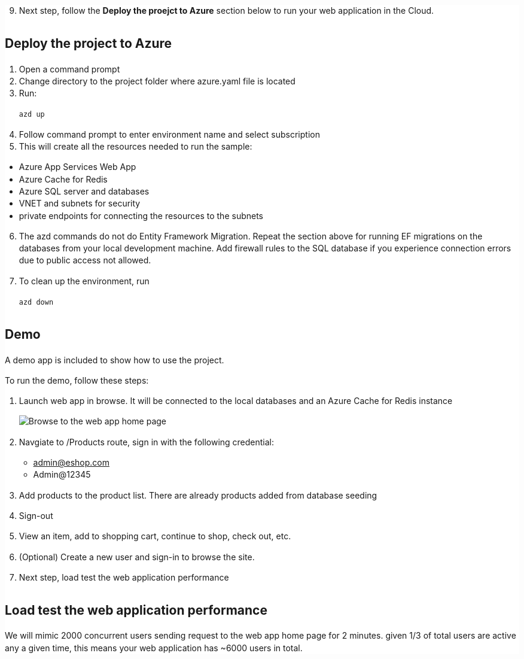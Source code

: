 ```
```

9. Next step,  follow the **Deploy the proejct to Azure** section below to run your web application in the Cloud.

## Deploy the project to Azure
1. Open a command prompt
2. Change directory to the project folder where azure.yaml file is located
3. Run:
    ```
    azd up
    ```
4. Follow command prompt to enter environment name and select subscription
5. This will create all the resources needed to run the sample:
- Azure App Services Web App
- Azure Cache for Redis
- Azure SQL server and databases
- VNET and subnets for security
- private endpoints for connecting the resources to the subnets

6. The azd commands do not do Entity Framework Migration. Repeat the section above for running EF migrations on the databases from your local development machine. Add firewall rules to the SQL database if you experience connection errors due to public access not allowed.

7. To clean up the environment, run 
    ```
    azd down
    ```


## Demo

A demo app is included to show how to use the project.

To run the demo, follow these steps:

1. Launch web app in browse. It will be connected to the local databases and an Azure Cache for Redis instance

    ![Browse to the web app home page](./screenshots/browse-webhomepage.png)

2. Navgiate to /Products route, sign in with the following credential:
    *  admin@eshop.com
    *  Admin@12345
3. Add products to the product list. There are already products added from database seeding
4. Sign-out
5. View an item, add to shopping cart, continue to shop, check out, etc. 
6. (Optional) Create a new user and sign-in to browse the site.
7. Next step, load test the web application performance

## Load test the web application performance
We will mimic 2000 concurrent users sending request to the web app home page for 2 minutes. given 1/3 of total users are active any a given time, this means your web application has ~6000 users in total.
